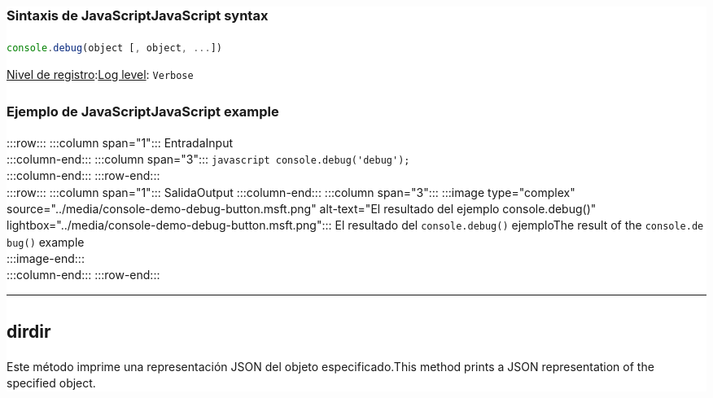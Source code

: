 ### <a name="javascript-syntax"></a><span data-ttu-id="304c5-146">Sintaxis de JavaScript</span><span class="sxs-lookup"><span data-stu-id="304c5-146">JavaScript syntax</span></span>  

```javascript
console.debug(object [, object, ...])
```  

<span data-ttu-id="304c5-147">[Nivel de registro][DevtoolsConsoleReferencePersist]:</span><span class="sxs-lookup"><span data-stu-id="304c5-147">[Log level][DevtoolsConsoleReferencePersist]:</span></span> `Verbose`  

### <a name="javascript-example"></a><span data-ttu-id="304c5-148">Ejemplo de JavaScript</span><span class="sxs-lookup"><span data-stu-id="304c5-148">JavaScript example</span></span>  

:::row:::
   :::column span="1":::
      <span data-ttu-id="304c5-149">Entrada</span><span class="sxs-lookup"><span data-stu-id="304c5-149">Input</span></span>  
   :::column-end:::
   :::column span="3":::
      ```javascript
      console.debug('debug');  
      ```  
   :::column-end:::
:::row-end:::  
:::row:::
   :::column span="1":::
      <span data-ttu-id="304c5-150">Salida</span><span class="sxs-lookup"><span data-stu-id="304c5-150">Output</span></span>
   :::column-end:::
   :::column span="3":::
      :::image type="complex" source="../media/console-demo-debug-button.msft.png" alt-text="El resultado del ejemplo console.debug()" lightbox="../media/console-demo-debug-button.msft.png":::
         <span data-ttu-id="304c5-152">El resultado del `console.debug()` ejemplo</span><span class="sxs-lookup"><span data-stu-id="304c5-152">The result of the `console.debug()` example</span></span>  
      :::image-end:::  
   :::column-end:::
:::row-end:::  

---  

## <a name="dir"></a><span data-ttu-id="304c5-153">dir</span><span class="sxs-lookup"><span data-stu-id="304c5-153">dir</span></span>  

<span data-ttu-id="304c5-154">Este método imprime una representación JSON del objeto especificado.</span><span class="sxs-lookup"><span data-stu-id="304c5-154">This method prints a JSON representation of the specified object.</span></span>  


[DevtoolsConsoleConsoleLog]: ./console-log.md "Inicia sesión en la herramienta consola | Microsoft Docs"  
[DevtoolConsoleUtilities]: ./utilities.md "Referencia de api de utilidades de consola | Microsoft Docs"  
[DevtoolsConsoleReferenceClear]: ./reference.md#clear-the-console "Borrar la consola: referencia de consola | Microsoft Docs"  
[DevtoolsConsoleReferenceFilter]: ./reference.md#filter-by-log-level "Filtrar por nivel de registro: referencia de consola | Microsoft Docs"  
[DevtoolsConsoleReferencePersist]: ./reference.md#persist-messages-across-page-loads "Conservar mensajes entre cargas de página: referencia de consola | Microsoft Docs"  
[MicrosoftEdgeDevTools]: /microsoft-edge/devtools-guide-chromium "Introducción a las herramientas de desarrollador de Microsoft Edge (Chromium) | Microsoft Docs"  
[CCA4IL]: https://creativecommons.org/licenses/by/4.0  
[CCby4Image]: https://i.creativecommons.org/l/by/4.0/88x31.png  
[GoogleSitePolicies]: https://developers.google.com/terms/site-policies  
[KayceBasques]: https://developers.google.com/web/resources/contributors#kayce-basques  